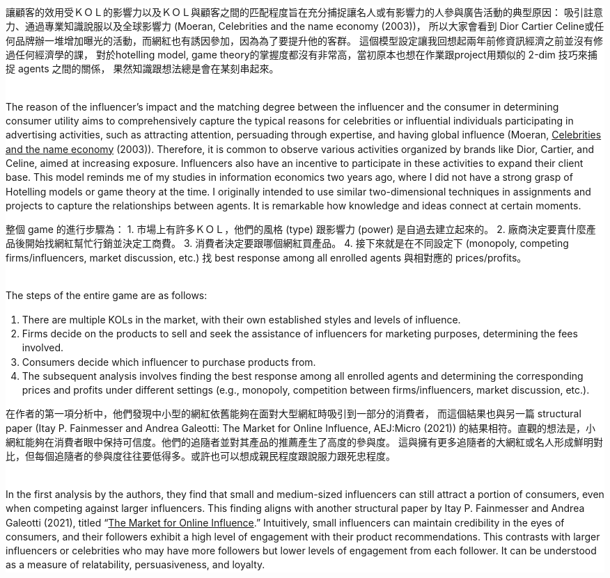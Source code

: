 <span class = "chinese">
讓顧客的效用受ＫＯＬ的影響力以及ＫＯＬ與顧客之間的匹配程度旨在充分捕捉讓名人或有影響力的人參與廣告活動的典型原因：
吸引註意力、通過專業知識說服以及全球影響力 (Moeran, Celebrities and the name economy (2003))，
所以大家會看到 Dior Cartier Celine或任何品牌辦一堆增加曝光的活動，而網紅也有誘因參加，因為為了要提升他的客群。
這個模型設定讓我回想起兩年前修資訊經濟之前並沒有修過任何經濟學的課，
對於hotelling model, game theory的掌握度都沒有非常高，當初原本也想在作業跟project用類似的 2-dim 技巧來捕捉 agents 之間的關係，
果然知識跟想法總是會在某刻串起來。
</span>

</br>The reason of the influencer’s impact and the matching degree between the influencer and the consumer in determining consumer utility 
aims to comprehensively capture the typical reasons for celebrities or influential individuals participating in advertising activities, 
such as attracting attention, persuading through expertise, and having global influence (Moeran, [Celebrities and the name economy](https://ideas.repec.org/h/eme/reanzz/s0190-1281(03)22011-4.html) (2003)). 
Therefore, it is common to observe various activities 
organized by brands like Dior, Cartier, and Celine, aimed at increasing exposure. 
Influencers also have an incentive to participate in these activities to expand their client base. 
This model reminds me of my studies in information economics two years ago, 
where I did not have a strong grasp of Hotelling models or game theory at the time. 
I originally intended to use similar two-dimensional techniques in assignments and projects to capture the relationships between agents. 
It is remarkable how knowledge and ideas connect at certain moments.

<span class = "chinese">
整個 game 的進行步驟為：
1. 市場上有許多ＫＯＬ，他們的風格 (type) 跟影響力 (power) 是自過去建立起來的。
2. 廠商決定要賣什麼產品後開始找網紅幫忙行銷並決定工商費。
3. 消費者決定要跟哪個網紅買產品。
4. 接下來就是在不同設定下 (monopoly, competing firms/influencers, market discussion, etc.) 
找 best response among all enrolled agents 與相對應的 prices/profits。
</span>


</br>The steps of the entire game are as follows:
1. There are multiple KOLs in the market, with their own established styles and levels of influence. 
2. Firms decide on the products to sell and seek the assistance of influencers for marketing purposes, determining the fees involved. 
3. Consumers decide which influencer to purchase products from. 
4. The subsequent analysis involves finding the best response among all enrolled agents and determining the corresponding prices and profits under different settings 
(e.g., monopoly, competition between firms/influencers, market discussion, etc.).

<span class = "chinese">
在作者的第一項分析中，他們發現中小型的網紅依舊能夠在面對大型網紅時吸引到一部分的消費者，
而這個結果也與另一篇 structural paper (Itay P. Fainmesser and Andrea Galeotti: The Market for Online Influence, AEJ:Micro (2021)) 
的結果相符。直觀的想法是，小網紅能夠在消費者眼中保持可信度。他們的追隨者並對其產品的推薦產生了高度的參與度。
這與擁有更多追隨者的大網紅或名人形成鮮明對比，但每個追隨者的參與度往往要低得多。或許也可以想成親民程度跟說服力跟死忠程度。
</span>

</br>In the first analysis by the authors, they find that small and medium-sized influencers can still attract a portion of consumers, 
even when competing against larger influencers. This finding aligns with another structural paper by 
Itay P. Fainmesser and Andrea Galeotti (2021), 
titled “[The Market for Online Influence](https://www.aeaweb.org/articles?id=10.1257/mic.20200050).” Intuitively, small influencers can maintain credibility in the eyes of consumers, 
and their followers exhibit a high level of engagement with their product recommendations. 
This contrasts with larger influencers or celebrities who may have more followers but lower levels of engagement from each follower. 
It can be understood as a measure of relatability, persuasiveness, and loyalty.
